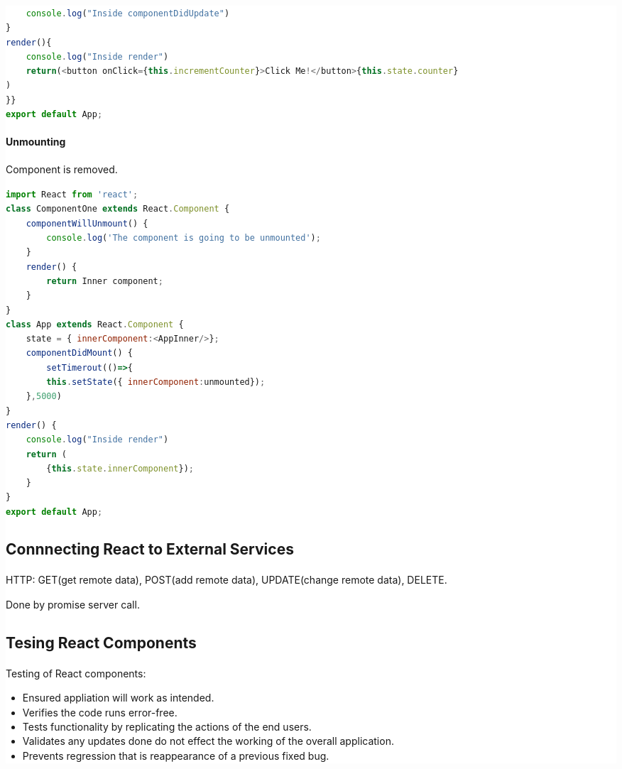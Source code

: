 ```javascript
	console.log("Inside componentDidUpdate")
}
render(){
	console.log("Inside render")
	return(<button onClick={this.incrementCounter}>Click Me!</button>{this.state.counter}
)
}}
export default App;
```

#### Unmounting

Component is removed.

```javascript
import React from 'react';
class ComponentOne extends React.Component {
	componentWillUnmount() {
		console.log('The component is going to be unmounted');
	}
	render() {
		return Inner component;
	}
}
class App extends React.Component {
	state = { innerComponent:<AppInner/>};
	componentDidMount() {
		setTimerout(()=>{
		this.setState({ innerComponent:unmounted});
	},5000)
}
render() {
	console.log("Inside render")
	return (
		{this.state.innerComponent});
	}
}
export default App;
```



## Connnecting React to External Services

HTTP: GET(get remote data), POST(add remote data), UPDATE(change remote data), DELETE.

Done by promise server call.

## Tesing React Components

Testing of React components:

* Ensured appliation will work as intended.
* Verifies the code runs error-free.
* Tests functionality by replicating the actions of the end users.
* Validates any updates done do not effect the working of the overall application.
* Prevents regression that is reappearance of a previous fixed bug.
